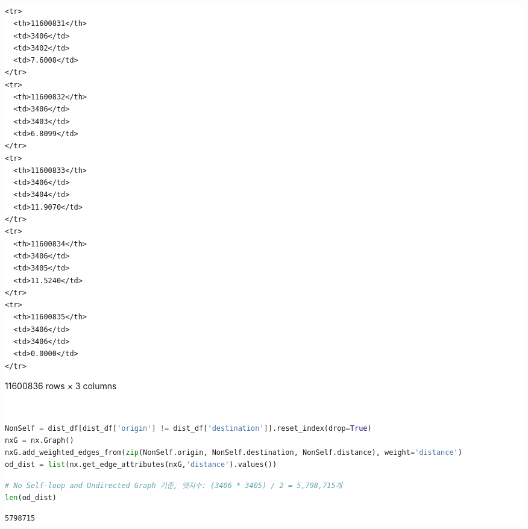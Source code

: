     <tr>
      <th>11600831</th>
      <td>3406</td>
      <td>3402</td>
      <td>7.6008</td>
    </tr>
    <tr>
      <th>11600832</th>
      <td>3406</td>
      <td>3403</td>
      <td>6.8099</td>
    </tr>
    <tr>
      <th>11600833</th>
      <td>3406</td>
      <td>3404</td>
      <td>11.9070</td>
    </tr>
    <tr>
      <th>11600834</th>
      <td>3406</td>
      <td>3405</td>
      <td>11.5240</td>
    </tr>
    <tr>
      <th>11600835</th>
      <td>3406</td>
      <td>3406</td>
      <td>0.0000</td>
    </tr>
  </tbody>
</table>
<p>11600836 rows × 3 columns</p>
</div>
<br>


```python
NonSelf = dist_df[dist_df['origin'] != dist_df['destination']].reset_index(drop=True)
nxG = nx.Graph()
nxG.add_weighted_edges_from(zip(NonSelf.origin, NonSelf.destination, NonSelf.distance), weight='distance')
od_dist = list(nx.get_edge_attributes(nxG,'distance').values())
```


```python
# No Self-loop and Undirected Graph 기준, 엣지수: (3406 * 3405) / 2 = 5,798,715개
len(od_dist)
```


    5798715

